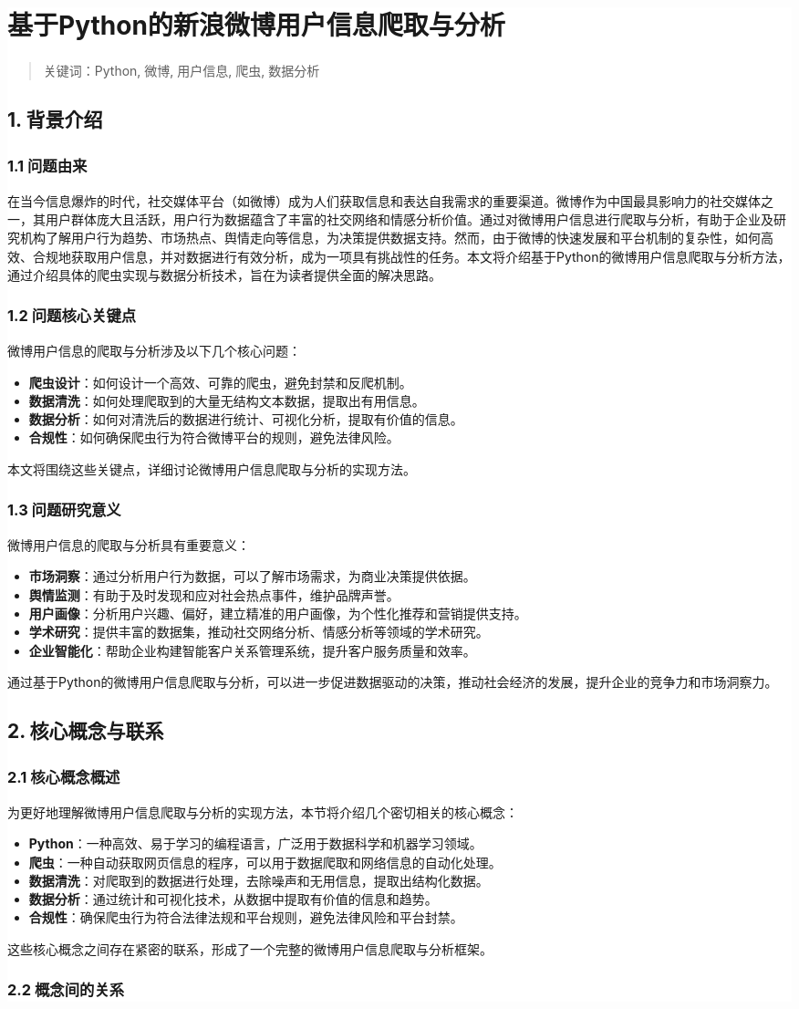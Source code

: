                  

# 基于Python的新浪微博用户信息爬取与分析

> 关键词：Python, 微博, 用户信息, 爬虫, 数据分析

## 1. 背景介绍

### 1.1 问题由来

在当今信息爆炸的时代，社交媒体平台（如微博）成为人们获取信息和表达自我需求的重要渠道。微博作为中国最具影响力的社交媒体之一，其用户群体庞大且活跃，用户行为数据蕴含了丰富的社交网络和情感分析价值。通过对微博用户信息进行爬取与分析，有助于企业及研究机构了解用户行为趋势、市场热点、舆情走向等信息，为决策提供数据支持。然而，由于微博的快速发展和平台机制的复杂性，如何高效、合规地获取用户信息，并对数据进行有效分析，成为一项具有挑战性的任务。本文将介绍基于Python的微博用户信息爬取与分析方法，通过介绍具体的爬虫实现与数据分析技术，旨在为读者提供全面的解决思路。

### 1.2 问题核心关键点

微博用户信息的爬取与分析涉及以下几个核心问题：

- **爬虫设计**：如何设计一个高效、可靠的爬虫，避免封禁和反爬机制。
- **数据清洗**：如何处理爬取到的大量无结构文本数据，提取出有用信息。
- **数据分析**：如何对清洗后的数据进行统计、可视化分析，提取有价值的信息。
- **合规性**：如何确保爬虫行为符合微博平台的规则，避免法律风险。

本文将围绕这些关键点，详细讨论微博用户信息爬取与分析的实现方法。

### 1.3 问题研究意义

微博用户信息的爬取与分析具有重要意义：

- **市场洞察**：通过分析用户行为数据，可以了解市场需求，为商业决策提供依据。
- **舆情监测**：有助于及时发现和应对社会热点事件，维护品牌声誉。
- **用户画像**：分析用户兴趣、偏好，建立精准的用户画像，为个性化推荐和营销提供支持。
- **学术研究**：提供丰富的数据集，推动社交网络分析、情感分析等领域的学术研究。
- **企业智能化**：帮助企业构建智能客户关系管理系统，提升客户服务质量和效率。

通过基于Python的微博用户信息爬取与分析，可以进一步促进数据驱动的决策，推动社会经济的发展，提升企业的竞争力和市场洞察力。

## 2. 核心概念与联系

### 2.1 核心概念概述

为更好地理解微博用户信息爬取与分析的实现方法，本节将介绍几个密切相关的核心概念：

- **Python**：一种高效、易于学习的编程语言，广泛用于数据科学和机器学习领域。
- **爬虫**：一种自动获取网页信息的程序，可以用于数据爬取和网络信息的自动化处理。
- **数据清洗**：对爬取到的数据进行处理，去除噪声和无用信息，提取出结构化数据。
- **数据分析**：通过统计和可视化技术，从数据中提取有价值的信息和趋势。
- **合规性**：确保爬虫行为符合法律法规和平台规则，避免法律风险和平台封禁。

这些核心概念之间存在紧密的联系，形成了一个完整的微博用户信息爬取与分析框架。

### 2.2 概念间的关系
